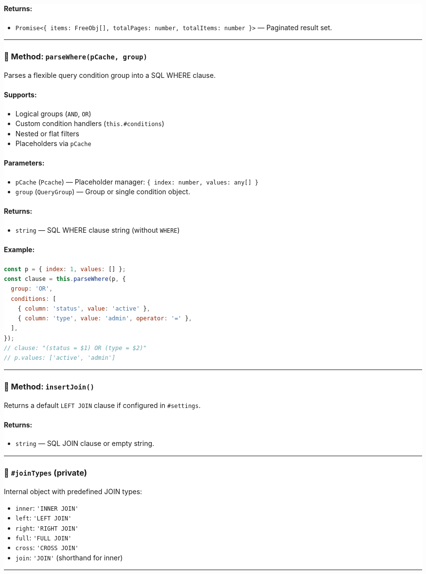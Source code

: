 #### Returns:
- `Promise<{ items: FreeObj[], totalPages: number, totalItems: number }>` — Paginated result set.

---

### 🧩 Method: `parseWhere(pCache, group)`

Parses a flexible query condition group into a SQL WHERE clause.

#### Supports:
- Logical groups (`AND`, `OR`)
- Custom condition handlers (`this.#conditions`)
- Nested or flat filters
- Placeholders via `pCache`

#### Parameters:
- `pCache` (`Pcache`) — Placeholder manager: `{ index: number, values: any[] }`
- `group` (`QueryGroup`) — Group or single condition object.

#### Returns:
- `string` — SQL WHERE clause string (without `WHERE`)

#### Example:
```js
const p = { index: 1, values: [] };
const clause = this.parseWhere(p, {
  group: 'OR',
  conditions: [
    { column: 'status', value: 'active' },
    { column: 'type', value: 'admin', operator: '=' },
  ],
});
// clause: "(status = $1) OR (type = $2)"
// p.values: ['active', 'admin']
```

---

### 🔄 Method: `insertJoin()`

Returns a default `LEFT JOIN` clause if configured in `#settings`.

#### Returns:
- `string` — SQL JOIN clause or empty string.

---

### 🔗 `#joinTypes` (private)

Internal object with predefined JOIN types:

- `inner`: `'INNER JOIN'`
- `left`: `'LEFT JOIN'`
- `right`: `'RIGHT JOIN'`
- `full`: `'FULL JOIN'`
- `cross`: `'CROSS JOIN'`
- `join`: `'JOIN'` (shorthand for inner)

---